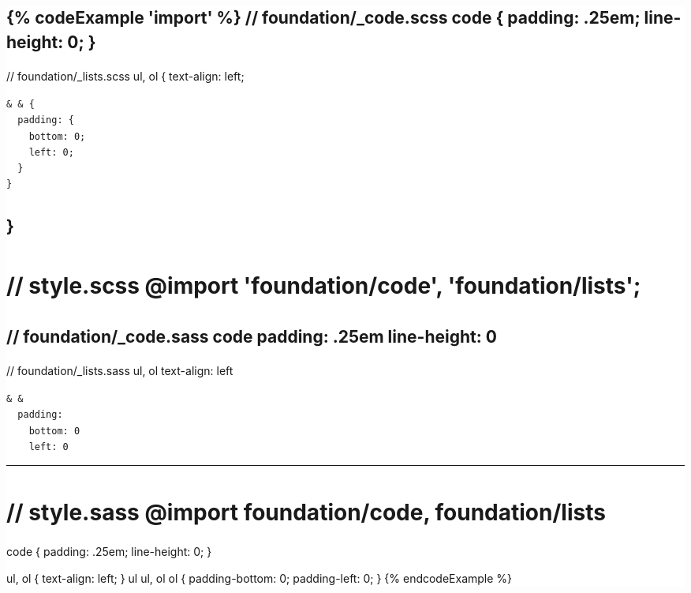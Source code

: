 {% codeExample 'import' %}
  // foundation/_code.scss
  code {
    padding: .25em;
    line-height: 0;
  }
  ---
  // foundation/_lists.scss
  ul, ol {
    text-align: left;

    & & {
      padding: {
        bottom: 0;
        left: 0;
      }
    }
  }
  ---
  // style.scss
  @import 'foundation/code', 'foundation/lists';
  ===
  // foundation/_code.sass
  code
    padding: .25em
    line-height: 0
  ---
  // foundation/_lists.sass
  ul, ol
    text-align: left

    & &
      padding:
        bottom: 0
        left: 0
  ---
  // style.sass
  @import foundation/code, foundation/lists
  ===
  code {
    padding: .25em;
    line-height: 0;
  }

  ul, ol {
    text-align: left;
  }
  ul ul, ol ol {
    padding-bottom: 0;
    padding-left: 0;
  }
{% endcodeExample %}
